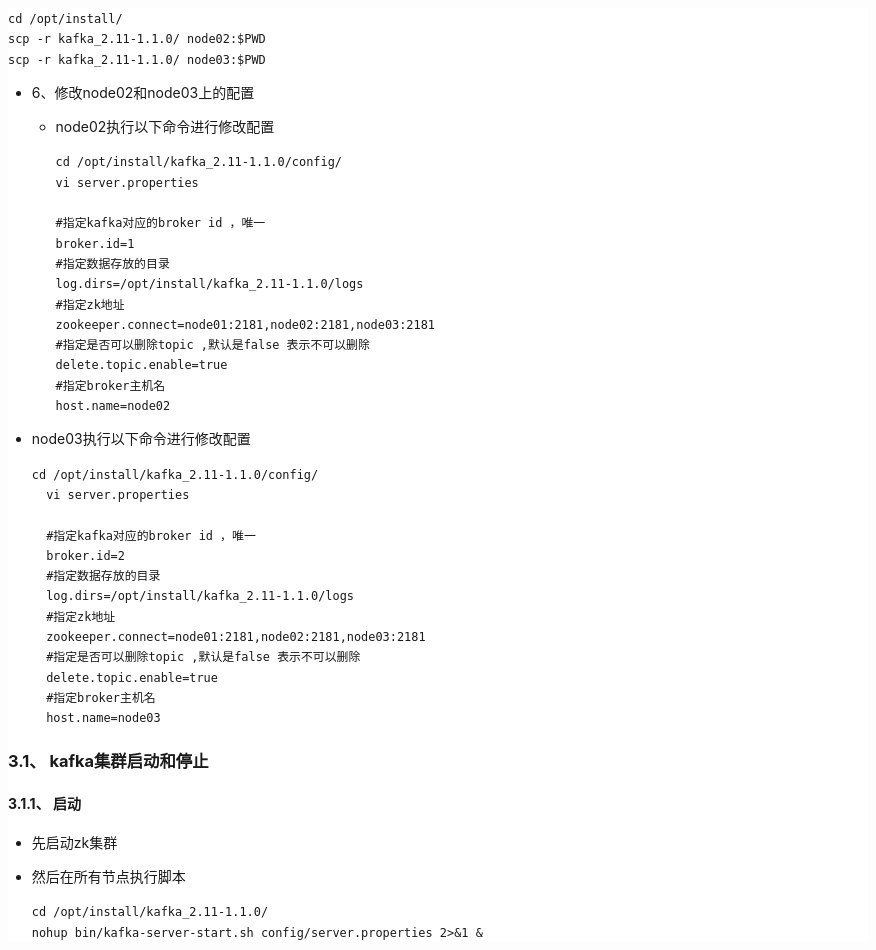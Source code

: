   ```shell
  cd /opt/install/
  scp -r kafka_2.11-1.1.0/ node02:$PWD
  scp -r kafka_2.11-1.1.0/ node03:$PWD
  ```

- 6、修改node02和node03上的配置

  - node02执行以下命令进行修改配置

    ```properties
    cd /opt/install/kafka_2.11-1.1.0/config/
    vi server.properties

    #指定kafka对应的broker id ，唯一
    broker.id=1
    #指定数据存放的目录
    log.dirs=/opt/install/kafka_2.11-1.1.0/logs
    #指定zk地址
    zookeeper.connect=node01:2181,node02:2181,node03:2181
    #指定是否可以删除topic ,默认是false 表示不可以删除
    delete.topic.enable=true
    #指定broker主机名
    host.name=node02
    ```
  ```

  ```

- node03执行以下命令进行修改配置

  ```properties
  cd /opt/install/kafka_2.11-1.1.0/config/
    vi server.properties
    
    #指定kafka对应的broker id ，唯一
    broker.id=2
    #指定数据存放的目录
    log.dirs=/opt/install/kafka_2.11-1.1.0/logs
    #指定zk地址
    zookeeper.connect=node01:2181,node02:2181,node03:2181
    #指定是否可以删除topic ,默认是false 表示不可以删除
    delete.topic.enable=true
    #指定broker主机名
    host.name=node03
  ```


### 3.1、 kafka集群启动和停止

#### 3.1.1、 启动

- 先启动zk集群

- 然后在所有节点执行脚本

  ```shell
  cd /opt/install/kafka_2.11-1.1.0/
  nohup bin/kafka-server-start.sh config/server.properties 2>&1 & 

  ```
